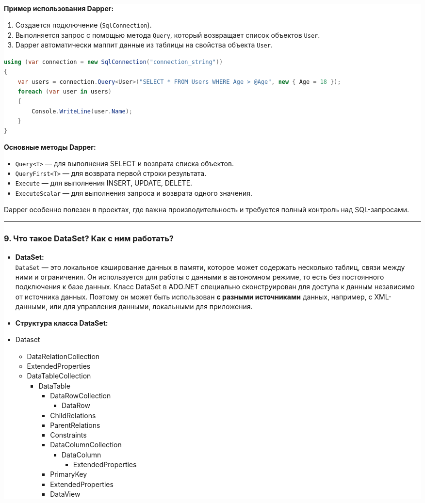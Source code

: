 **Пример использования Dapper:**
1. Создается подключение (`SqlConnection`).
2. Выполняется запрос с помощью метода `Query`, который возвращает список объектов `User`.
3. Dapper автоматически маппит данные из таблицы на свойства объекта `User`.
```csharp
using (var connection = new SqlConnection("connection_string"))
{
    var users = connection.Query<User>("SELECT * FROM Users WHERE Age > @Age", new { Age = 18 });
    foreach (var user in users)
    {
        Console.WriteLine(user.Name);
    }
}
```

**Основные методы Dapper:**
- `Query<T>` — для выполнения SELECT и возврата списка объектов.
- `QueryFirst<T>` — для возврата первой строки результата.
- `Execute` — для выполнения INSERT, UPDATE, DELETE.
- `ExecuteScalar` — для выполнения запроса и возврата одного значения.

Dapper особенно полезен в проектах, где важна производительность и требуется полный контроль над SQL-запросами.

---

### 9. **Что такое DataSet? Как с ним работать?**

- **DataSet:**  
  `DataSet` — это локальное кэширование данных в памяти, которое может содержать несколько таблиц, связи между ними и ограничения. Он используется для работы с данными в автономном режиме, то есть без постоянного подключения к базе данных.
  Класс DataSet в ADO.NET специально сконструирован для доступа к данным независимо от источника данных. Поэтому он может быть использован **с разными источниками** данных, например, с XML-данными, или для управления данными, локальными для приложения.

- **Структура класса DataSet:**
- Dataset
	- DataRelationCollection
	- ExtendedProperties
	- DataTableCollection
		- DataTable
		    - DataRowCollection
		        - DataRow
			- ChildRelations
			- ParentRelations
			 - Constraints
			 - DataColumnCollection
		        - DataColumn
					- ExtendedProperties
		    - PrimaryKey
			- ExtendedProperties
			- DataView
